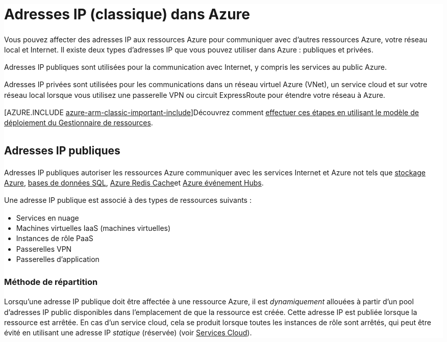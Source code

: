 <properties
   pageTitle="Publiques et privées IP adressage (classique) dans Azure | Microsoft Azure"
   description="En savoir plus sur publiques et privées adressage IP dans Azure"
   services="virtual-network"
   documentationCenter="na"
   authors="jimdial"
   manager="carmonm"
   editor="tysonn"
   tags="azure-service-management" />
<tags
   ms.service="virtual-network"
   ms.devlang="na"
   ms.topic="article"
   ms.tgt_pltfrm="na"
   ms.workload="infrastructure-services"
   ms.date="02/11/2016"
   ms.author="jdial" />

# <a name="ip-addresses-classic-in-azure"></a>Adresses IP (classique) dans Azure
Vous pouvez affecter des adresses IP aux ressources Azure pour communiquer avec d’autres ressources Azure, votre réseau local et Internet. Il existe deux types d’adresses IP que vous pouvez utiliser dans Azure : publiques et privées.

Adresses IP publiques sont utilisées pour la communication avec Internet, y compris les services au public Azure.

Adresses IP privées sont utilisées pour les communications dans un réseau virtuel Azure (VNet), un service cloud et sur votre réseau local lorsque vous utilisez une passerelle VPN ou circuit ExpressRoute pour étendre votre réseau à Azure.

[AZURE.INCLUDE [azure-arm-classic-important-include](../../includes/learn-about-deployment-models-classic-include.md)]Découvrez comment [effectuer ces étapes en utilisant le modèle de déploiement du Gestionnaire de ressources](virtual-network-ip-addresses-overview-arm.md).

## <a name="public-ip-addresses"></a>Adresses IP publiques
Adresses IP publiques autoriser les ressources Azure communiquer avec les services Internet et Azure not tels que [stockage Azure](../storage/storage-introduction.md), [bases de données SQL](../sql-database/sql-database-technical-overview.md), [Azure Redis Cache](https://azure.microsoft.com/services/cache/)et [Azure événement Hubs](https://azure.microsoft.com/services/event-hubs/).

Une adresse IP publique est associé à des types de ressources suivants :

- Services en nuage
- Machines virtuelles IaaS (machines virtuelles)
- Instances de rôle PaaS
- Passerelles VPN
- Passerelles d’application

### <a name="allocation-method"></a>Méthode de répartition
Lorsqu’une adresse IP publique doit être affectée à une ressource Azure, il est *dynamiquement* allouées à partir d’un pool d’adresses IP public disponibles dans l’emplacement de que la ressource est créée. Cette adresse IP est publiée lorsque la ressource est arrêtée. En cas d’un service cloud, cela se produit lorsque toutes les instances de rôle sont arrêtés, qui peut être évité en utilisant une adresse IP *statique* (réservée) (voir [Services Cloud](#Cloud-services)).
